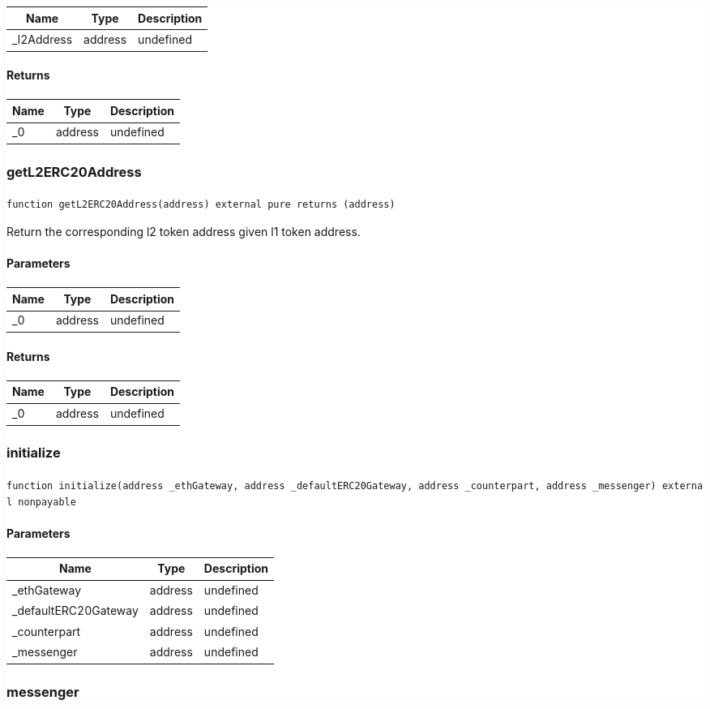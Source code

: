 | Name | Type | Description |
|---|---|---|
| _l2Address | address | undefined |

#### Returns

| Name | Type | Description |
|---|---|---|
| _0 | address | undefined |

### getL2ERC20Address

```solidity
function getL2ERC20Address(address) external pure returns (address)
```

Return the corresponding l2 token address given l1 token address.



#### Parameters

| Name | Type | Description |
|---|---|---|
| _0 | address | undefined |

#### Returns

| Name | Type | Description |
|---|---|---|
| _0 | address | undefined |

### initialize

```solidity
function initialize(address _ethGateway, address _defaultERC20Gateway, address _counterpart, address _messenger) external nonpayable
```





#### Parameters

| Name | Type | Description |
|---|---|---|
| _ethGateway | address | undefined |
| _defaultERC20Gateway | address | undefined |
| _counterpart | address | undefined |
| _messenger | address | undefined |

### messenger
